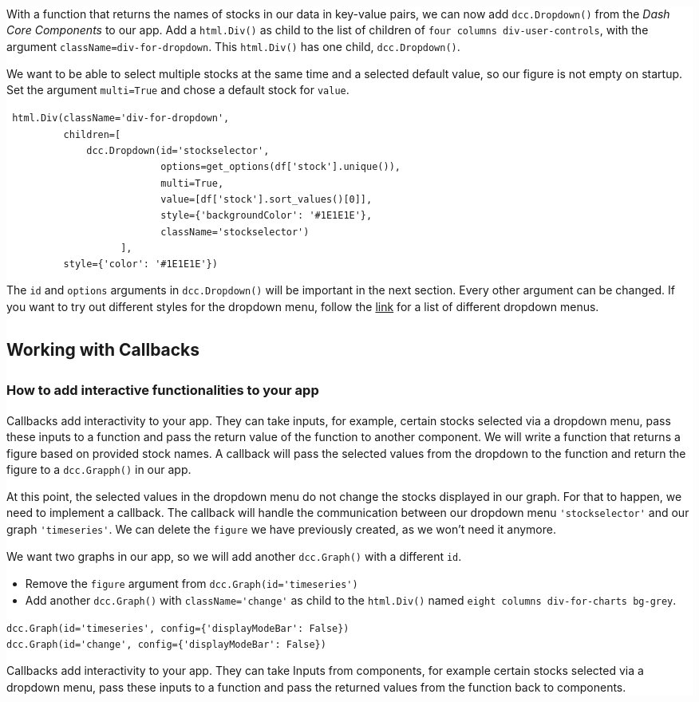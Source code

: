 With a function that returns the names of stocks in our data in key-value pairs, we can now add `dcc.Dropdown()` from the *Dash Core Components* to our app. Add a `html.Div()` as child to the list of children of `four columns div-user-controls`, with the argument `className=div-for-dropdown`. This `html.Div()` has one child, `dcc.Dropdown()`.

We want to be able to select multiple stocks at the same time and a selected default value, so our figure is not empty on startup. Set the argument `multi=True` and chose a default stock for `value`.

```
 html.Div(className='div-for-dropdown',
          children=[
              dcc.Dropdown(id='stockselector',
                           options=get_options(df['stock'].unique()),
                           multi=True,
                           value=[df['stock'].sort_values()[0]],
                           style={'backgroundColor': '#1E1E1E'},
                           className='stockselector')
                    ],
          style={'color': '#1E1E1E'})
```

The `id` and `options` arguments in `dcc.Dropdown()` will be important in the next section. Every other argument can be changed. If you want to try out different styles for the dropdown menu, follow the [link](https://dash.plot.ly/dash-core-components/dropdown) for a list of different dropdown menus.

## Working with Callbacks

### How to add interactive functionalities to your app

Callbacks add interactivity to your app. They can take inputs, for example, certain stocks selected via a dropdown menu, pass these inputs to a function and pass the return value of the function to another component. We will write a function that returns a figure based on provided stock names. A callback will pass the selected values from the dropdown to the function and return the figure to a `dcc.Grapph()` in our app.

At this point, the selected values in the dropdown menu do not change the stocks displayed in our graph. For that to happen, we need to implement a callback. The callback will handle the communication between our dropdown menu `'stockselector'` and our graph `'timeseries'`. We can delete the `figure` we have previously created, as we won’t need it anymore.

We want two graphs in our app, so we will add another `dcc.Graph()` with a different `id`.

- Remove the `figure` argument from `dcc.Graph(id='timeseries')`
- Add another `dcc.Graph()` with `className='change'` as child to the `html.Div()` named `eight columns div-for-charts bg-grey`.

```
dcc.Graph(id='timeseries', config={'displayModeBar': False})
dcc.Graph(id='change', config={'displayModeBar': False})
```

Callbacks add interactivity to your app. They can take Inputs from components, for example certain stocks selected via a dropdown menu, pass these inputs to a function and pass the returned values from the function back to components.
